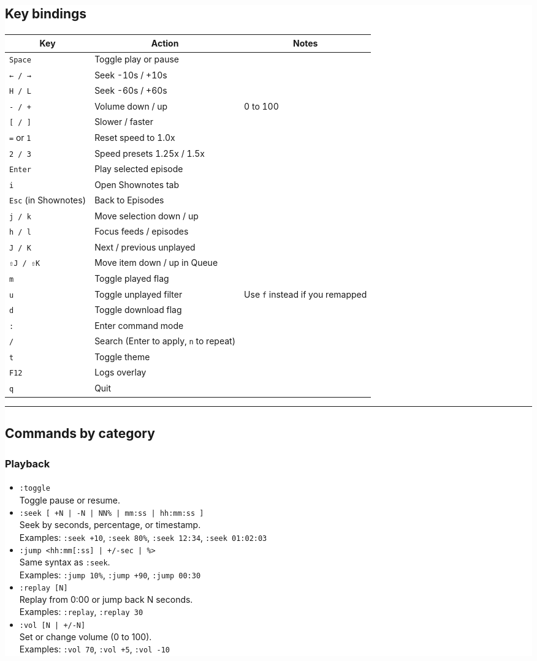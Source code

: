 
## Key bindings

| Key                    | Action                                         | Notes                           |
|------------------------|------------------------------------------------|---------------------------------|
| `Space`                | Toggle play or pause                           |                                 |
| `← / →`                | Seek -10s / +10s                               |                                 |
| `H / L`                | Seek -60s / +60s                               |                                 |
| `- / +`                | Volume down / up                               | 0 to 100                        |
| `[ / ]`                | Slower / faster                                |                                 |
| `=` or `1`             | Reset speed to 1.0x                            |                                 |
| `2 / 3`                | Speed presets 1.25x / 1.5x                     |                                 |
| `Enter`                | Play selected episode                           |                                 |
| `i`                    | Open Shownotes tab                             |                                 |
| `Esc` (in Shownotes)   | Back to Episodes                               |                                 |
| `j / k`                | Move selection down / up                       |                                 |
| `h / l`                | Focus feeds / episodes                         |                                 |
| `J / K`                | Next / previous unplayed                       |                                 |
| `⇧J / ⇧K`             | Move item down / up in Queue                    |                                 |
| `m`                    | Toggle played flag                             |                                 |
| `u`                    | Toggle unplayed filter                         | Use `f` instead if you remapped |
| `d`                    | Toggle download flag                           |                                 |
| `:`                    | Enter command mode                             |                                 |
| `/`                    | Search (Enter to apply, `n` to repeat)         |                                 |
| `t`                    | Toggle theme                                   |                                 |
| `F12`                  | Logs overlay                                   |                                 |
| `q`                    | Quit                                           |                                 |

---

## Commands by category

### Playback
- `:toggle`  
  Toggle pause or resume.
- `:seek [ +N | -N | NN% | mm:ss | hh:mm:ss ]`  
  Seek by seconds, percentage, or timestamp.  
  Examples: `:seek +10`, `:seek 80%`, `:seek 12:34`, `:seek 01:02:03`
- `:jump <hh:mm[:ss] | +/-sec | %>`  
  Same syntax as `:seek`.  
  Examples: `:jump 10%`, `:jump +90`, `:jump 00:30`
- `:replay [N]`  
  Replay from 0:00 or jump back N seconds.  
  Examples: `:replay`, `:replay 30`
- `:vol [N | +/-N]`  
  Set or change volume (0 to 100).  
  Examples: `:vol 70`, `:vol +5`, `:vol -10`